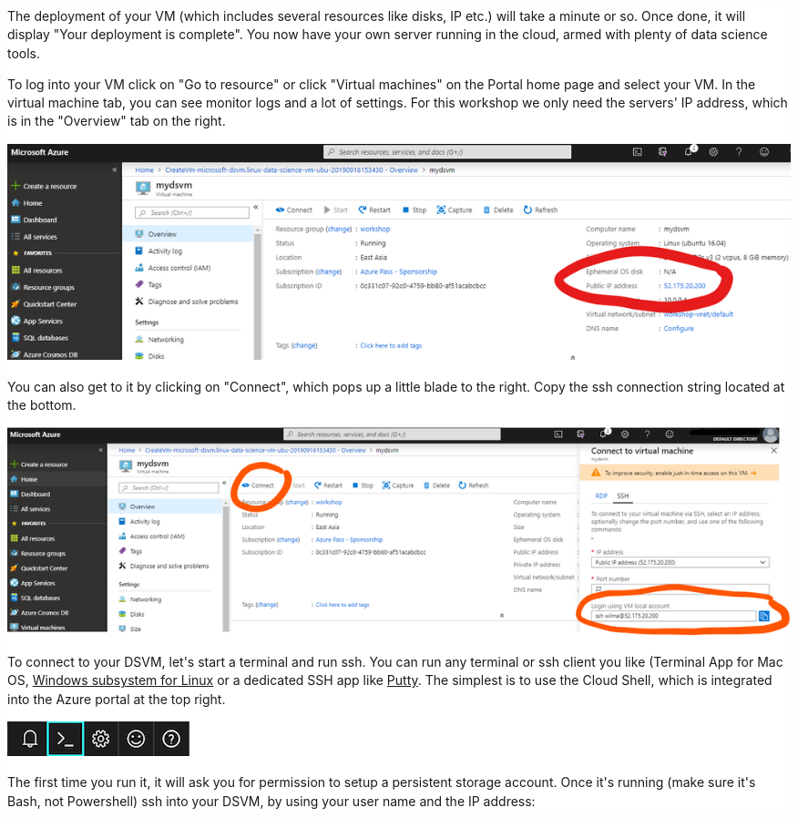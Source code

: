 The deployment of your VM (which includes several resources like disks, IP etc.) will take a minute or so. Once done, it will display "Your deployment is complete". You now have your own server running in the cloud, armed with plenty of data science tools.

To log into your VM click on "Go to resource" or click "Virtual machines" on the Portal home page and select your VM. In the virtual machine tab, you can see monitor logs and a lot of settings. For this workshop we only need the servers' IP address, which is in the "Overview" tab on the right.

![Finding the IP for a VM](img/dsvm-ip.png)

 You can also get to it by clicking on "Connect", which pops up a little blade to the right. Copy the ssh connection string located at the bottom.

![The connect button for a VM](img/dsvm-connect.png)

To connect to your DSVM, let's start a terminal and run ssh. You can run any terminal or ssh client you like (Terminal App for Mac OS, [Windows subsystem for Linux](https://docs.microsoft.com/en-us/windows/wsl/install-win10) or a dedicated SSH app like [Putty](https://www.chiark.greenend.org.uk/~sgtatham/putty/latest.html). The simplest is to use the Cloud Shell, which is integrated into the Azure portal at the top right.

![Cloud Shell icon](img/portal-launch-icon.png)

The first time you run it, it will ask you for permission to setup a persistent storage account.
Once it's running (make sure it's Bash, not Powershell) ssh into your DSVM, by using your user name and the IP address:
